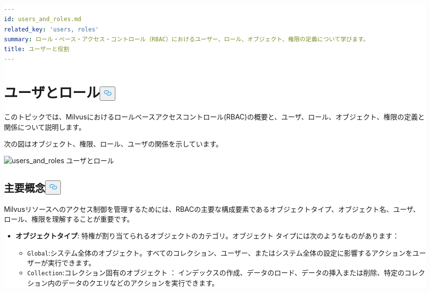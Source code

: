 ```yaml
---
id: users_and_roles.md
related_key: 'users, roles'
summary: ロール・ベース・アクセス・コントロール（RBAC）におけるユーザー、ロール、オブジェクト、権限の定義について学びます。
title: ユーザーと役割
---
```

<h1 id="Users-and-Roles" class="common-anchor-header">ユーザとロール<button data-href="#Users-and-Roles" class="anchor-icon" translate="no">
      <svg translate="no"
        aria-hidden="true"
        focusable="false"
        height="20"
        version="1.1"
        viewBox="0 0 16 16"
        width="16"
      >
        <path
          fill="#0092E4"
          fill-rule="evenodd"
          d="M4 9h1v1H4c-1.5 0-3-1.69-3-3.5S2.55 3 4 3h4c1.45 0 3 1.69 3 3.5 0 1.41-.91 2.72-2 3.25V8.59c.58-.45 1-1.27 1-2.09C10 5.22 8.98 4 8 4H4c-.98 0-2 1.22-2 2.5S3 9 4 9zm9-3h-1v1h1c1 0 2 1.22 2 2.5S13.98 12 13 12H9c-.98 0-2-1.22-2-2.5 0-.83.42-1.64 1-2.09V6.25c-1.09.53-2 1.84-2 3.25C6 11.31 7.55 13 9 13h4c1.45 0 3-1.69 3-3.5S14.5 6 13 6z"
        ></path>
      </svg>
    </button></h1><p>このトピックでは、Milvusにおけるロールベースアクセスコントロール(RBAC)の概要と、ユーザ、ロール、オブジェクト、権限の定義と関係について説明します。</p>
<p>次の図はオブジェクト、権限、ロール、ユーザの関係を示しています。</p>
<p>
  
   <span class="img-wrapper"> <img translate="no" src="/docs/v2.4.x/assets/users_and_roles.png" alt="users_and_roles" class="doc-image" id="users_and_roles" />
   </span> <span class="img-wrapper"> <span>ユーザとロール</span> </span></p>
<h2 id="Key-concepts" class="common-anchor-header">主要概念<button data-href="#Key-concepts" class="anchor-icon" translate="no">
      <svg translate="no"
        aria-hidden="true"
        focusable="false"
        height="20"
        version="1.1"
        viewBox="0 0 16 16"
        width="16"
      >
        <path
          fill="#0092E4"
          fill-rule="evenodd"
          d="M4 9h1v1H4c-1.5 0-3-1.69-3-3.5S2.55 3 4 3h4c1.45 0 3 1.69 3 3.5 0 1.41-.91 2.72-2 3.25V8.59c.58-.45 1-1.27 1-2.09C10 5.22 8.98 4 8 4H4c-.98 0-2 1.22-2 2.5S3 9 4 9zm9-3h-1v1h1c1 0 2 1.22 2 2.5S13.98 12 13 12H9c-.98 0-2-1.22-2-2.5 0-.83.42-1.64 1-2.09V6.25c-1.09.53-2 1.84-2 3.25C6 11.31 7.55 13 9 13h4c1.45 0 3-1.69 3-3.5S14.5 6 13 6z"
        ></path>
      </svg>
    </button></h2><p>Milvusリソースへのアクセス制御を管理するためには、RBACの主要な構成要素であるオブジェクトタイプ、オブジェクト名、ユーザ、ロール、権限を理解することが重要です。</p>
<ul>
<li><p><strong>オブジェクトタイプ</strong>: 特権が割り当てられるオブジェクトのカテゴリ。オブジェクト タイプには次のようなものがあります：</p>
<ul>
<li><code translate="no">Global</code>:システム全体のオブジェクト。すべてのコレクション、ユーザー、またはシステム全体の設定に影響するアクションをユーザーが実行できます。</li>
<li><code translate="no">Collection</code>:コレクション固有のオブジェクト ： インデックスの作成、データのロード、データの挿入または削除、特定のコレクション内のデータのクエリなどのアクションを実行できます。</li>